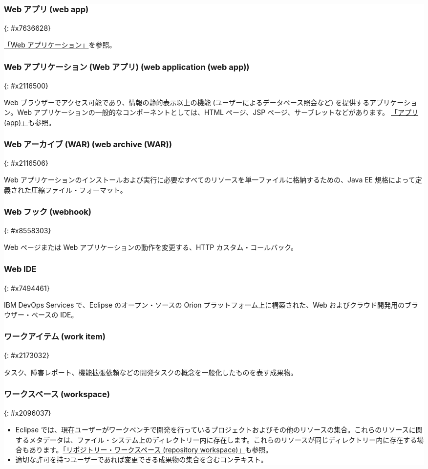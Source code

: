 
### Web アプリ (web app)
{: #x7636628}

[「Web アプリケーション」](#x2116500)を参照。

### Web アプリケーション (Web アプリ) (web application (web app))
{: #x2116500}

Web ブラウザーでアクセス可能であり、情報の静的表示以上の機能 (ユーザーによるデータベース照会など) を提供するアプリケーション。Web アプリケーションの一般的なコンポーネントとしては、HTML ページ、JSP ページ、サーブレットなどがあります。
[「アプリ (app)」](#x4281528)も参照。

### Web アーカイブ (WAR) (web archive (WAR))
{: #x2116506}

Web アプリケーションのインストールおよび実行に必要なすべてのリソースを単一ファイルに格納するための、Java EE 規格によって定義された圧縮ファイル・フォーマット。

### Web フック (webhook)
{: #x8558303}

Web ページまたは Web アプリケーションの動作を変更する、HTTP カスタム・コールバック。

### Web IDE
{: #x7494461}

IBM DevOps Services で、Eclipse のオープン・ソースの Orion プラットフォーム上に構築された、Web およびクラウド開発用のブラウザー・ベースの IDE。

### ワークアイテム (work item)
{: #x2173032}

タスク、障害レポート、機能拡張依頼などの開発タスクの概念を一般化したものを表す成果物。

### ワークスペース (workspace)
{: #x2096037}

- Eclipse では、現在ユーザーがワークベンチで開発を行っているプロジェクトおよびその他のリソースの集合。これらのリソースに関するメタデータは、ファイル・システム上のディレクトリー内に存在します。これらのリソースが同じディレクトリー内に存在する場合もあります。[「リポジトリー・ワークスペース (repository workspace)」](#x3889804)も参照。
- 適切な許可を持つユーザーであれば変更できる成果物の集合を含むコンテキスト。


